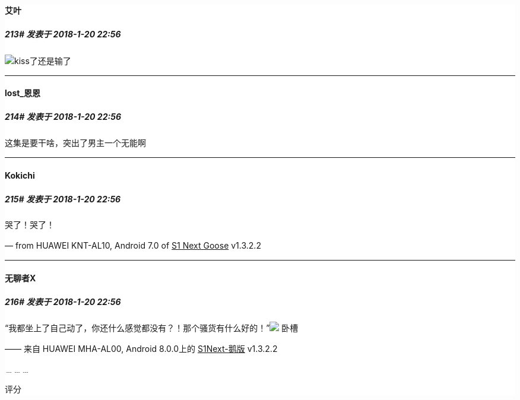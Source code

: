 ####  艾叶  
##### 213#       发表于 2018-1-20 22:56



<img src="https://static.saraba1st.com/image/smiley/face2017/067.png" referrerpolicy="no-referrer">kiss了还是输了







*****

####  lost_恩恩  
##### 214#       发表于 2018-1-20 22:56




这集是要干啥，突出了男主一个无能啊







*****

####  Kokichi  
##### 215#       发表于 2018-1-20 22:56




哭了！哭了！

— from HUAWEI KNT-AL10, Android 7.0 of [S1 Next Goose](https://play.google.com/store/apps/details?id=me.ykrank.s1next) v1.3.2.2







*****

####  无聊者X  
##### 216#       发表于 2018-1-20 22:56




“我都坐上了自己动了，你还什么感觉都没有？！那个骚货有什么好的！”<img src="https://static.saraba1st.com/image/smiley/carton2017/018.gif" referrerpolicy="no-referrer">
卧槽

—— 来自 HUAWEI MHA-AL00, Android 8.0.0上的 [S1Next-鹅版](https://github.com/ykrank/S1-Next/releases) v1.3.2.2


﹍﹍﹍

评分
